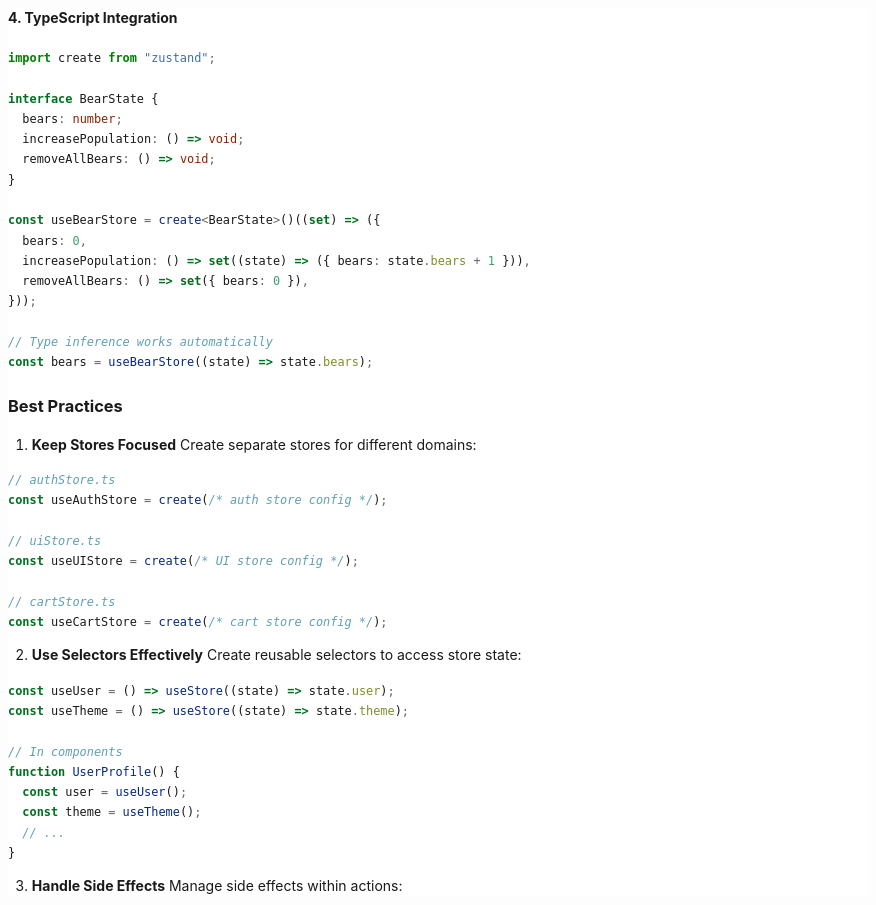 #### 4. TypeScript Integration

```typescript
import create from "zustand";

interface BearState {
  bears: number;
  increasePopulation: () => void;
  removeAllBears: () => void;
}

const useBearStore = create<BearState>()((set) => ({
  bears: 0,
  increasePopulation: () => set((state) => ({ bears: state.bears + 1 })),
  removeAllBears: () => set({ bears: 0 }),
}));

// Type inference works automatically
const bears = useBearStore((state) => state.bears);
```

### Best Practices

1. **Keep Stores Focused**
   Create separate stores for different domains:

```typescript
// authStore.ts
const useAuthStore = create(/* auth store config */);

// uiStore.ts
const useUIStore = create(/* UI store config */);

// cartStore.ts
const useCartStore = create(/* cart store config */);
```

2. **Use Selectors Effectively**
   Create reusable selectors to access store state:

```typescript
const useUser = () => useStore((state) => state.user);
const useTheme = () => useStore((state) => state.theme);

// In components
function UserProfile() {
  const user = useUser();
  const theme = useTheme();
  // ...
}
```

3. **Handle Side Effects**
   Manage side effects within actions:
